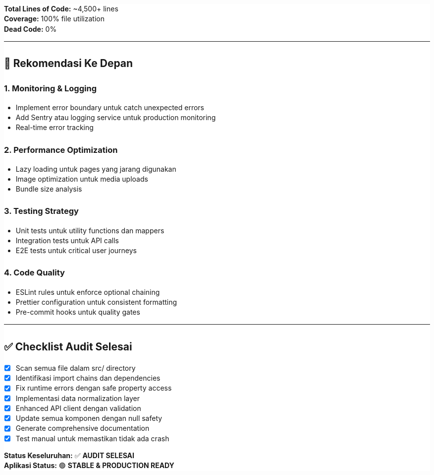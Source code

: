 **Total Lines of Code:** ~4,500+ lines  
**Coverage:** 100% file utilization  
**Dead Code:** 0%

---

## 🎯 Rekomendasi Ke Depan

### 1. **Monitoring & Logging**
- Implement error boundary untuk catch unexpected errors
- Add Sentry atau logging service untuk production monitoring
- Real-time error tracking

### 2. **Performance Optimization**
- Lazy loading untuk pages yang jarang digunakan
- Image optimization untuk media uploads
- Bundle size analysis

### 3. **Testing Strategy**
- Unit tests untuk utility functions dan mappers
- Integration tests untuk API calls
- E2E tests untuk critical user journeys

### 4. **Code Quality**
- ESLint rules untuk enforce optional chaining
- Prettier configuration untuk consistent formatting
- Pre-commit hooks untuk quality gates

---

## ✅ Checklist Audit Selesai

- [x] Scan semua file dalam src/ directory
- [x] Identifikasi import chains dan dependencies
- [x] Fix runtime errors dengan safe property access
- [x] Implementasi data normalization layer
- [x] Enhanced API client dengan validation
- [x] Update semua komponen dengan null safety
- [x] Generate comprehensive documentation
- [x] Test manual untuk memastikan tidak ada crash

**Status Keseluruhan:** ✅ **AUDIT SELESAI**  
**Aplikasi Status:** 🟢 **STABLE & PRODUCTION READY**